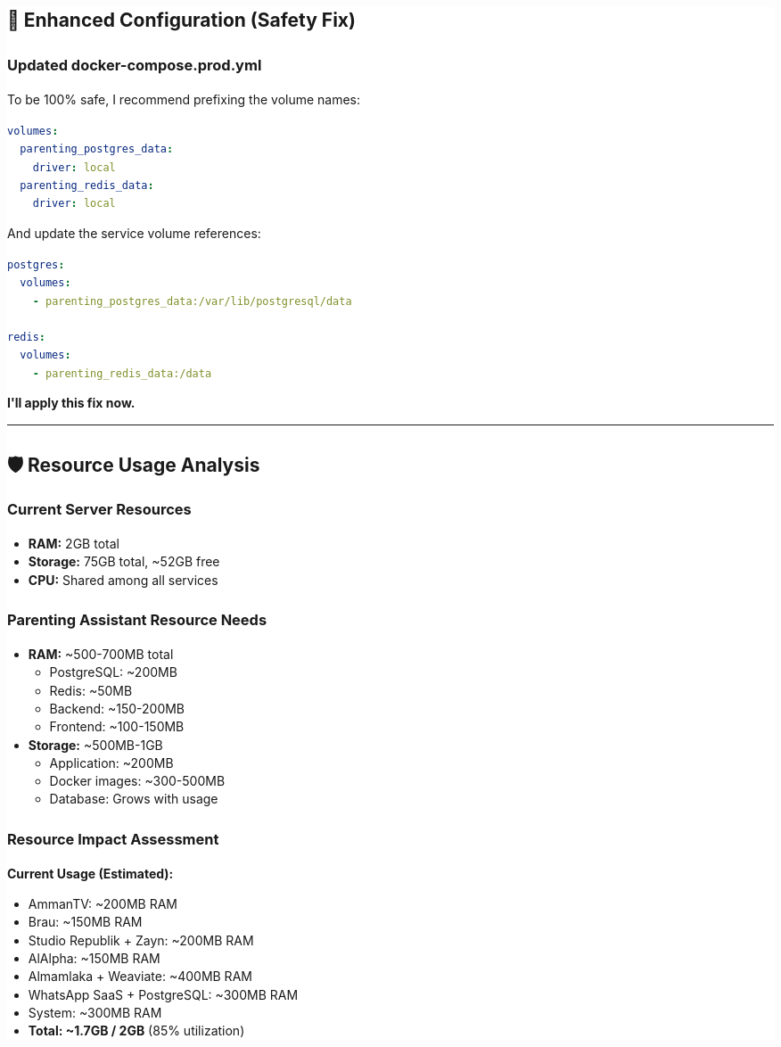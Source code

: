 ## 🔧 Enhanced Configuration (Safety Fix)

### Updated docker-compose.prod.yml

To be 100% safe, I recommend prefixing the volume names:

```yaml
volumes:
  parenting_postgres_data:
    driver: local
  parenting_redis_data:
    driver: local
```

And update the service volume references:

```yaml
postgres:
  volumes:
    - parenting_postgres_data:/var/lib/postgresql/data

redis:
  volumes:
    - parenting_redis_data:/data
```

**I'll apply this fix now.**

---

## 🛡️ Resource Usage Analysis

### Current Server Resources
- **RAM:** 2GB total
- **Storage:** 75GB total, ~52GB free
- **CPU:** Shared among all services

### Parenting Assistant Resource Needs
- **RAM:** ~500-700MB total
  - PostgreSQL: ~200MB
  - Redis: ~50MB
  - Backend: ~150-200MB
  - Frontend: ~100-150MB
- **Storage:** ~500MB-1GB
  - Application: ~200MB
  - Docker images: ~300-500MB
  - Database: Grows with usage

### Resource Impact Assessment

**Current Usage (Estimated):**
- AmmanTV: ~200MB RAM
- Brau: ~150MB RAM
- Studio Republik + Zayn: ~200MB RAM
- AlAlpha: ~150MB RAM
- Almamlaka + Weaviate: ~400MB RAM
- WhatsApp SaaS + PostgreSQL: ~300MB RAM
- System: ~300MB RAM
- **Total: ~1.7GB / 2GB** (85% utilization)
